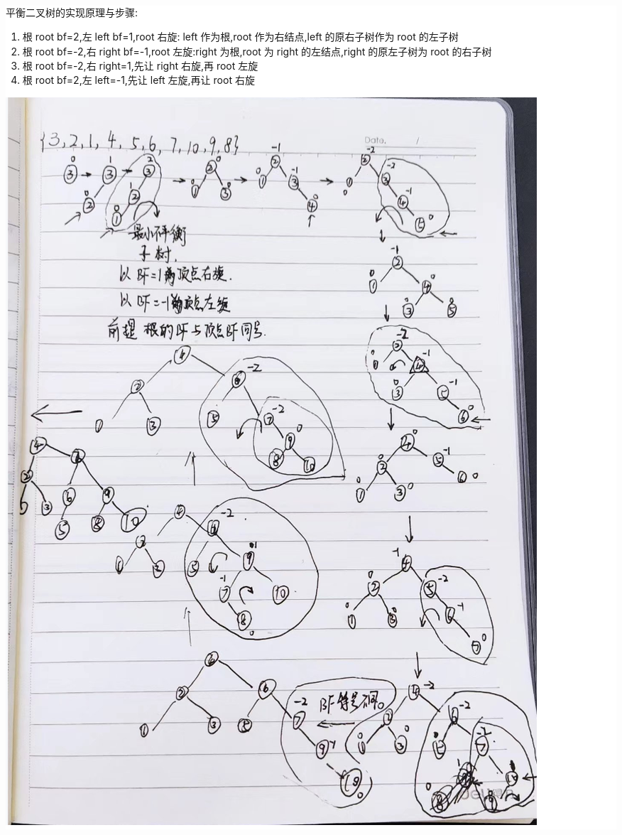平衡二叉树的实现原理与步骤:

1. 根 root bf=2,左 left bf=1,root 右旋: left 作为根,root 作为右结点,left 的原右子树作为 root 的左子树
2. 根 root bf=-2,右 right bf=-1,root 左旋:right 为根,root 为 right 的左结点,right 的原左子树为 root 的右子树
3. 根 root bf=-2,右 right=1,先让 right 右旋,再 root 左旋
4. 根 root bf=2,左 left=-1,先让 left 左旋,再让 root 右旋

![1677835516179](image/查找/1677835516179.png)
